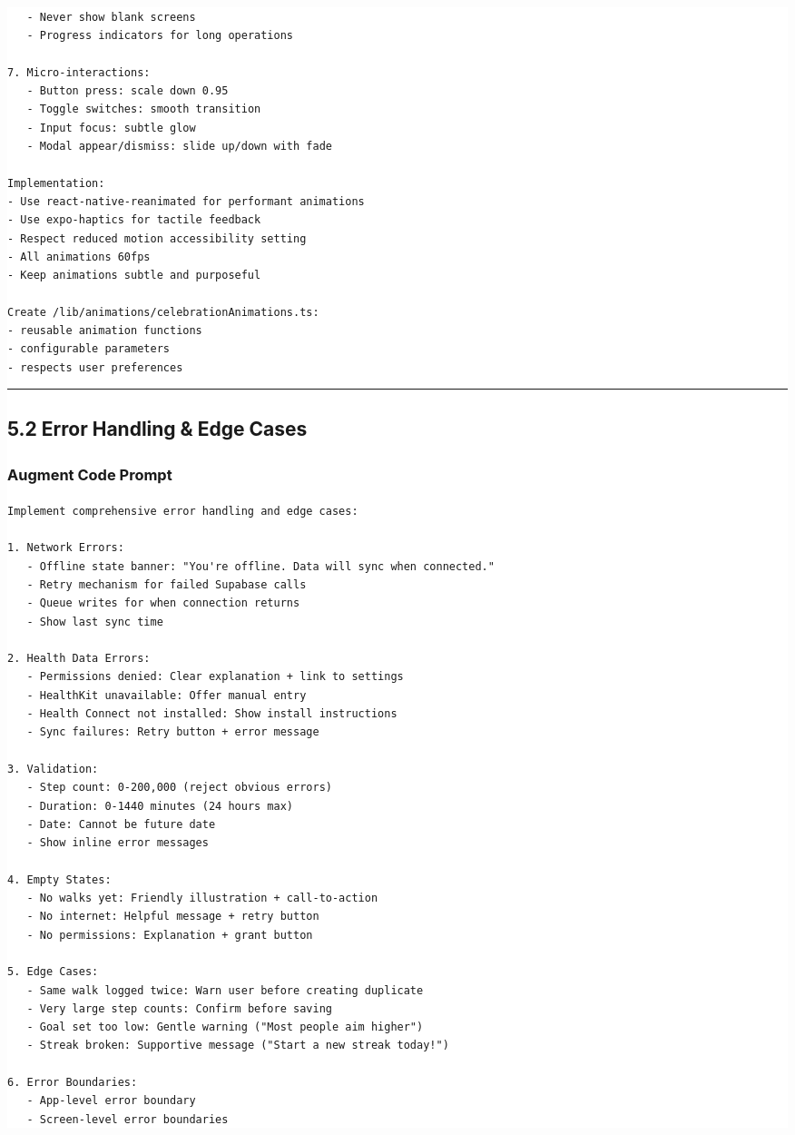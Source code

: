 ```
   - Never show blank screens
   - Progress indicators for long operations

7. Micro-interactions:
   - Button press: scale down 0.95
   - Toggle switches: smooth transition
   - Input focus: subtle glow
   - Modal appear/dismiss: slide up/down with fade

Implementation:
- Use react-native-reanimated for performant animations
- Use expo-haptics for tactile feedback
- Respect reduced motion accessibility setting
- All animations 60fps
- Keep animations subtle and purposeful

Create /lib/animations/celebrationAnimations.ts:
- reusable animation functions
- configurable parameters
- respects user preferences
```

---

## 5.2 Error Handling & Edge Cases

### Augment Code Prompt

```
Implement comprehensive error handling and edge cases:

1. Network Errors:
   - Offline state banner: "You're offline. Data will sync when connected."
   - Retry mechanism for failed Supabase calls
   - Queue writes for when connection returns
   - Show last sync time

2. Health Data Errors:
   - Permissions denied: Clear explanation + link to settings
   - HealthKit unavailable: Offer manual entry
   - Health Connect not installed: Show install instructions
   - Sync failures: Retry button + error message

3. Validation:
   - Step count: 0-200,000 (reject obvious errors)
   - Duration: 0-1440 minutes (24 hours max)
   - Date: Cannot be future date
   - Show inline error messages

4. Empty States:
   - No walks yet: Friendly illustration + call-to-action
   - No internet: Helpful message + retry button
   - No permissions: Explanation + grant button

5. Edge Cases:
   - Same walk logged twice: Warn user before creating duplicate
   - Very large step counts: Confirm before saving
   - Goal set too low: Gentle warning ("Most people aim higher")
   - Streak broken: Supportive message ("Start a new streak today!")

6. Error Boundaries:
   - App-level error boundary
   - Screen-level error boundaries
```